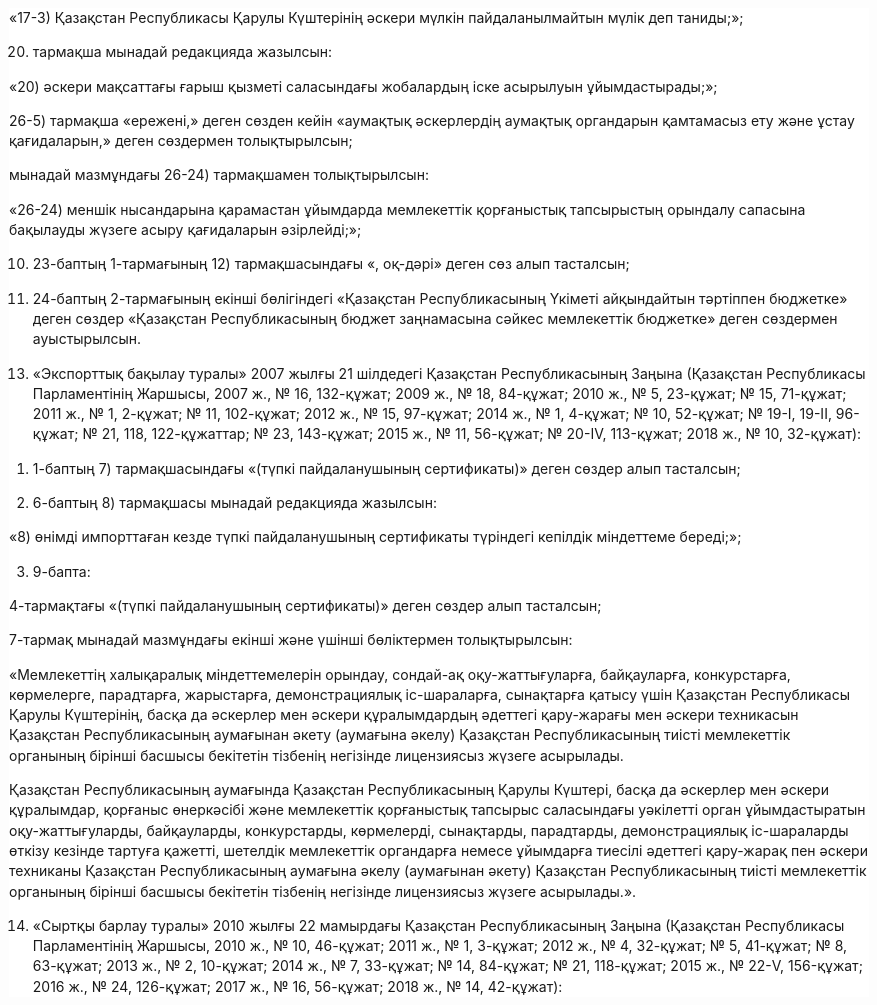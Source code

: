 «17-3) Қазақстан Республикасы Қарулы Күштерінің әскери мүлкін пайдаланылмайтын мүлік деп таниды;»;

20) тармақша мынадай редакцияда жазылсын:

«20) әскери мақсаттағы ғарыш қызметі саласындағы жобалардың іске асырылуын ұйымдастырады;»;

26-5) тармақша «ережені,» деген сөзден кейін «аумақтық әскерлердің аумақтық органдарын қамтамасыз ету және ұстау қағидаларын,» деген сөздермен толықтырылсын;

мынадай мазмұндағы 26-24) тармақшамен толықтырылсын:

«26-24) меншік нысандарына қарамастан ұйымдарда мемлекеттік қорғаныстық тапсырыстың орындалу сапасына бақылауды жүзеге асыру қағидаларын әзірлейді;»;

10) 23-баптың 1-тармағының 12) тармақшасындағы «, оқ-дәрі» деген сөз алып тасталсын;

11) 24-баптың 2-тармағының екінші бөлігіндегі «Қазақстан Республикасының Үкiметі айқындайтын тəртіппен бюджетке» деген сөздер «Қазақстан Республикасының бюджет заңнамасына сәйкес мемлекеттік бюджетке» деген сөздермен ауыстырылсын.

13. «Экспорттық бақылау туралы» 2007 жылғы 21 шілдедегі Қазақстан Республикасының Заңына (Қазақстан Республикасы Парламентінің Жаршысы, 2007 ж., № 16, 132-құжат; 2009 ж., № 18, 84-құжат; 2010 ж., № 5, 23-құжат; № 15, 71-құжат; 2011 ж., № 1, 2-құжат; № 11, 102-құжат; 2012 ж., № 15, 97-құжат; 2014 ж., № 1, 4-құжат; № 10, 52-құжат; № 19-I, 19-II, 96-құжат; № 21, 118, 122-құжаттар; № 23, 143-құжат; 2015 ж., № 11, 56-құжат; № 20-ІV, 113-құжат; 2018 ж., № 10, 32-құжат):

1) 1-баптың 7) тармақшасындағы «(түпкі пайдаланушының сертификаты)» деген сөздер алып тасталсын;

2) 6-баптың 8) тармақшасы мынадай редакцияда жазылсын:

«8) өнімді импорттаған кезде түпкі пайдаланушының сертификаты түріндегі кепілдік міндеттеме  береді;»;

3) 9-бапта:

4-тармақтағы «(түпкі пайдаланушының сертификаты)» деген сөздер алып тасталсын;

7-тармақ мынадай мазмұндағы екінші және үшінші бөліктермен толықтырылсын: 

«Мемлекеттің халықаралық міндеттемелерін орындау, сондай-ақ оқу-жаттығуларға, байқауларға, конкурстарға, көрмелерге, парадтарға, жарыстарға, демонстрациялық іс-шараларға, сынақтарға қатысу үшін Қазақстан Республикасы Қарулы Күштерінің, басқа да әскерлер мен әскери құралымдардың әдеттегі қару-жарағы мен әскери техникасын Қазақстан Республикасының аумағынан әкету (аумағына әкелу) Қазақстан Республикасының тиісті мемлекеттік органының бірінші басшысы бекітетін тізбенің негізінде лицензиясыз жүзеге асырылады.

Қазақстан Республикасының аумағында Қазақстан Республикасының Қарулы Күштері, басқа да әскерлер мен әскери құралымдар, қорғаныс өнеркәсібі және мемлекеттік қорғаныстық тапсырыс саласындағы уәкілетті орган ұйымдастыратын оқу-жаттығуларды, байқауларды, конкурстарды, көрмелерді, сынақтарды, парадтарды, демонстрациялық іс-шараларды өткізу кезінде тартуға қажетті, шетелдік мемлекеттік органдарға немесе ұйымдарға тиесілі әдеттегі қару-жарақ пен әскери техниканы Қазақстан Республикасының аумағына әкелу (аумағынан әкету) Қазақстан Республикасының тиісті мемлекеттік органының бірінші басшысы бекітетін тізбенің негізінде лицензиясыз жүзеге асырылады.».

14. «Сыртқы барлау туралы» 2010 жылғы 22 мамырдағы Қазақстан Республикасының Заңына (Қазақстан Республикасы Парламентінің Жаршысы, 2010 ж., № 10, 46-құжат; 2011 ж., № 1, 3-құжат; 2012 ж., № 4, 32-құжат; № 5, 41-құжат; № 8, 63-құжат; 2013 ж., № 2, 10-құжат; 2014 ж., № 7, 33-құжат; № 14, 84-құжат; № 21, 118-құжат; 2015 ж., № 22-V, 156-құжат; 2016 ж., № 24, 126-құжат; 2017 ж., № 16, 56-құжат; 2018 ж., № 14, 42-құжат):

